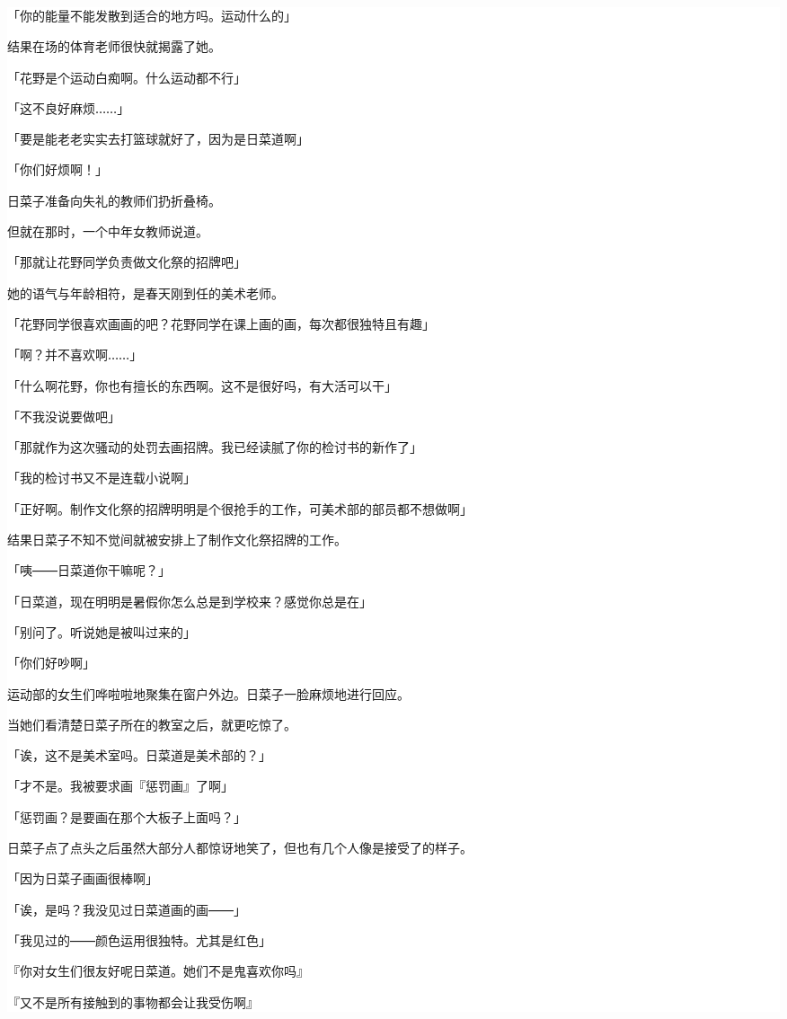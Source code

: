 「你的能量不能发散到适合的地方吗。运动什么的」

结果在场的体育老师很快就揭露了她。

「花野是个运动白痴啊。什么运动都不行」

「这不良好麻烦……」

「要是能老老实实去打篮球就好了，因为是日菜道啊」

「你们好烦啊！」

日菜子准备向失礼的教师们扔折叠椅。

但就在那时，一个中年女教师说道。

「那就让花野同学负责做文化祭的招牌吧」

她的语气与年龄相符，是春天刚到任的美术老师。

「花野同学很喜欢画画的吧？花野同学在课上画的画，每次都很独特且有趣」

「啊？并不喜欢啊……」

「什么啊花野，你也有擅长的东西啊。这不是很好吗，有大活可以干」

「不我没说要做吧」

「那就作为这次骚动的处罚去画招牌。我已经读腻了你的检讨书的新作了」

「我的检讨书又不是连载小说啊」

「正好啊。制作文化祭的招牌明明是个很抢手的工作，可美术部的部员都不想做啊」

结果日菜子不知不觉间就被安排上了制作文化祭招牌的工作。

「咦——日菜道你干嘛呢？」

「日菜道，现在明明是暑假你怎么总是到学校来？感觉你总是在」

「别问了。听说她是被叫过来的」

「你们好吵啊」

运动部的女生们哗啦啦地聚集在窗户外边。日菜子一脸麻烦地进行回应。

当她们看清楚日菜子所在的教室之后，就更吃惊了。

「诶，这不是美术室吗。日菜道是美术部的？」

「才不是。我被要求画『惩罚画』了啊」

「惩罚画？是要画在那个大板子上面吗？」

日菜子点了点头之后虽然大部分人都惊讶地笑了，但也有几个人像是接受了的样子。

「因为日菜子画画很棒啊」

「诶，是吗？我没见过日菜道画的画——」

「我见过的——颜色运用很独特。尤其是红色」

『你对女生们很友好呢日菜道。她们不是鬼喜欢你吗』

『又不是所有接触到的事物都会让我受伤啊』
